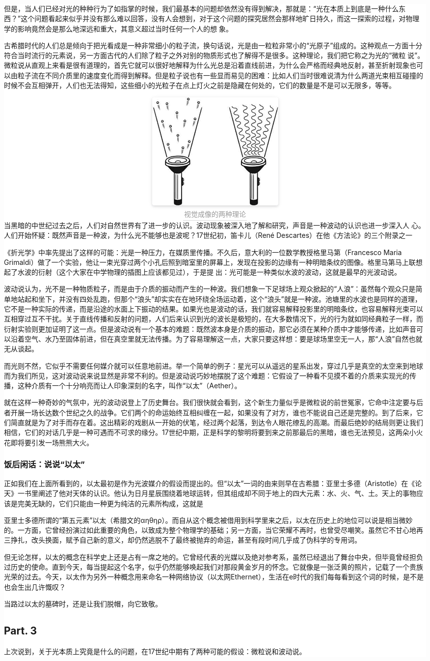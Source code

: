 但是，当人们已经对光的种种行为了如指掌的时候，我们最基本的问题却依然没有得到解决，那就是：“光在本质上到底是一种什么东西？”这个问题看起来似乎并没有那么难以回答，没有人会想到，对于这个问题的探究居然会那样地旷日持久，而这一探索的过程，对物理学的影响竟然会是那么地深远和重大，其意义超过当时任何一个人的想 象。

古希腊时代的人们总是倾向于把光看成是一种非常细小的粒子流，换句话说，光是由一粒粒非常小的“光原子”组成的。这种观点一方面十分符合当时流行的元素说，另一方面古代的人们除了粒子之外对别的物质形式也了解得不是很多。这种理论，我们把它称之为光的“微粒 说”。微粒说从直观上来看是很有道理的，首先它就可以很好地解释为什么光总是沿着直线前进，为什么会严格而经典地反射，甚至折射现象也可以由粒子流在不同介质里的速度变化而得到解释。但是粒子说也有一些显而易见的困难：比如人们当时很难说清为什么两道光束相互碰撞的时候不会互相弹开，人们也无法得知，这些细小的光粒子在点上灯火之前是隐藏在何处的，它们的数量是不是可以无限多，等等。

<center>
    <img style="border-radius: 0.3125em;
    box-shadow: 0 2px 4px 0 rgba(34,36,38,.12),0 2px 10px 0 rgba(34,36,38,.08);" 
    src="1.Golden Age 黄金时代.assets/image-20250206203434754.png">
    <br>
    <div style="color:orange; border-bottom: 1px solid #d9d9d9;
    display: inline-block;
    color: #999;
    padding: 2px;">视觉成像的两种理论</div>
</center>
当黑暗的中世纪过去之后，人们对自然世界有了进一步的认识。波动现象被深入地了解和研究，声音是一种波动的认识也进一步深入人 心。人们开始怀疑：既然声音是一种波，为什么光不能够也是波呢？17世纪初，笛卡儿（René         Descartes）在他《方法论》的三个附录之一

《折光学》中率先提出了这样的可能：光是一种压力，在媒质里传播。不久后，意大利的一位数学教授格里马第（Francesco        Maria Grimaldi）做了一个实验，他让一束光穿过两个小孔后照到暗室里的屏幕上，发现在投影的边缘有一种明暗条纹的图像。格里马第马上联想起了水波的衍射（这个大家在中学物理的插图上应该都见过），于是提 出：光可能是一种类似水波的波动，这就是最早的光波动说。

波动说认为，光不是一种物质粒子，而是由于介质的振动而产生的一种波。我们想象一下足球场上观众掀起的“人浪”：虽然每个观众只是简单地站起和坐下，并没有四处乱跑，但那个“浪头”却实实在在地环绕全场运动着，这个“浪头”就是一种波。池塘里的水波也是同样的道理，它不是一种实际的传递，而是沿途的水面上下振动的结果。如果光也是波动的话，我们就容易解释投影里的明暗条纹，也容易解释光束可以互相穿过互不干扰。关于直线传播和反射的问题，人们后来认识到光的波长是极短的，在大多数情况下，光的行为就如同经典粒子一样，而衍射实验则更加证明了这一点。但是波动说有一个基本的难题：既然波本身是介质的振动，那它必须在某种介质中才能够传递，比如声音可以沿着空气、水乃至固体前进，但在真空里就无法传播。为了容易理解这一点，大家只要这样想：要是球场里空无一人，那“人浪”自然也就无从谈起。

而光则不然，它似乎不需要任何媒介就可以任意地前进。举一个简单的例子：星光可以从遥远的星系出发，穿过几乎是真空的太空来到地球而为我们所见，这对波动说来说显然是非常不利的。但是波动说巧妙地摆脱了这个难题：它假设了一种看不见摸不着的介质来实现光的传 播，这种介质有一个十分响亮而让人印象深刻的名字，叫作“以太”（Aether）。

就在这样一种奇妙的气氛中，光的波动说登上了历史舞台。我们很快就会看到，这个新生力量似乎是微粒说的前世冤家，它命中注定要与后者开展一场长达数个世纪之久的战争。它们两个的命运始终互相纠缠在一起，如果没有了对方，谁也不能说自己还是完整的。到了后来，它们简直就是为了对手而存在着。这出精彩的戏剧从一开始的伏笔，经过两个起落，到达令人眼花缭乱的高潮。而最后绝妙的结局则更让我们相信，它们的对话几乎是一种可遇而不可求的缘分。17世纪中期，正是科学的黎明将要到来之前那最后的黑暗，谁也无法预见，这两朵小火花即将要引发一场熊熊大火。

### 饭后闲话：说说“以太”

正如我们在上面所看到的，以太最初是作为光波媒介的假设而提出的。但“以太”一词的由来则早在古希腊：亚里士多德（Aristotle）在《论天》一书里阐述了他对天体的认识。他认为日月星辰围绕着地球运转，但其组成却不同于地上的四大元素：水、火、气、土。天上的事物应该是完美无缺的，它们只能由一种更为纯洁的元素所构成，这就是



亚里士多德所谓的“第五元素”以太（希腊文的αηθηρ）。而自从这个概念被借用到科学里来之后，以太在历史上的地位可以说是相当微妙的。一方面，它曾经扮演过如此重要的角色，以致成为整个物理学的基础；另一方面，当它荣耀不再时，也曾受尽嘲笑。虽然它不甘心地再三挣扎，改头换面，赋予自己新的意义，却仍然逃脱不了最终被抛弃的命运，甚至有段时间几乎成了伪科学的专用词。

但无论怎样，以太的概念在科学史上还是占有一席之地的。它曾经代表的光媒以及绝对参考系，虽然已经退出了舞台中央，但毕竟曾经担负过历史的使命。直到今天，每当提起这个名字，似乎仍然能够唤起我们对那段黄金岁月的怀念。它就像是一张泛黄的照片，记载了一个贵族光荣的过去。今天，以太作为另外一种概念用来命名一种网络协议（以太网Ethernet），生活在e时代的我们每每看到这个词的时候，是不是也会生出几许慨叹？

当路过以太的墓碑时，还是让我们脱帽，向它致敬。



## Part. 3

上次说到，关于光本质上究竟是什么的问题，在17世纪中期有了两种可能的假设：微粒说和波动说。
